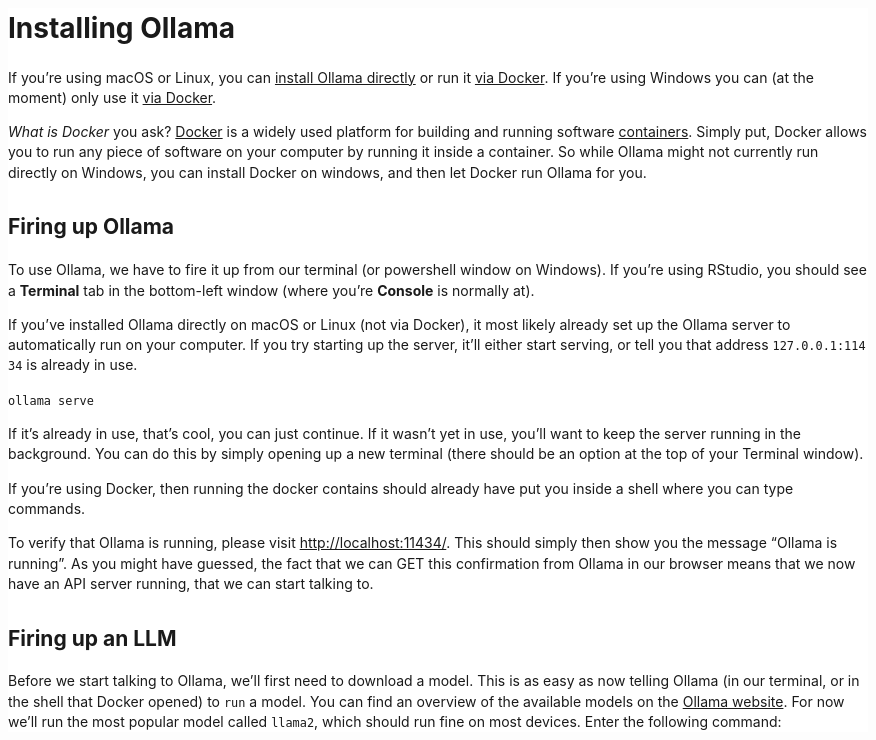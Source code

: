 # Installing Ollama

If you’re using macOS or Linux, you can [install Ollama
directly](https://ollama.ai/download) or run it [via
Docker](https://ollama.ai/blog/ollama-is-now-available-as-an-official-docker-image).
If you’re using Windows you can (at the moment) only use it [via
Docker](https://community.aws/posts/run-large-language-models-with-ollama-and-lightsail-for-research).

*What is Docker* you ask? [Docker](https://docs.docker.com/get-docker/)
is a widely used platform for building and running software
[containers](https://www.docker.com/resources/what-container/). Simply
put, Docker allows you to run any piece of software on your computer by
running it inside a container. So while Ollama might not currently run
directly on Windows, you can install Docker on windows, and then let
Docker run Ollama for you.

## Firing up Ollama

To use Ollama, we have to fire it up from our terminal (or powershell
window on Windows). If you’re using RStudio, you should see a
**Terminal** tab in the bottom-left window (where you’re **Console** is
normally at).

If you’ve installed Ollama directly on macOS or Linux (not via Docker),
it most likely already set up the Ollama server to automatically run on
your computer. If you try starting up the server, it’ll either start
serving, or tell you that address `127.0.0.1:11434` is already in use.

``` bash
ollama serve
```

If it’s already in use, that’s cool, you can just continue. If it wasn’t
yet in use, you’ll want to keep the server running in the background.
You can do this by simply opening up a new terminal (there should be an
option at the top of your Terminal window).

If you’re using Docker, then running the docker contains should already
have put you inside a shell where you can type commands.

To verify that Ollama is running, please visit
<http://localhost:11434/>. This should simply then show you the message
“Ollama is running”. As you might have guessed, the fact that we can GET
this confirmation from Ollama in our browser means that we now have an
API server running, that we can start talking to.

## Firing up an LLM

Before we start talking to Ollama, we’ll first need to download a model.
This is as easy as now telling Ollama (in our terminal, or in the shell
that Docker opened) to `run` a model. You can find an overview of the
available models on the [Ollama website](https://ollama.ai/library). For
now we’ll run the most popular model called `llama2`, which should run
fine on most devices. Enter the following command:
